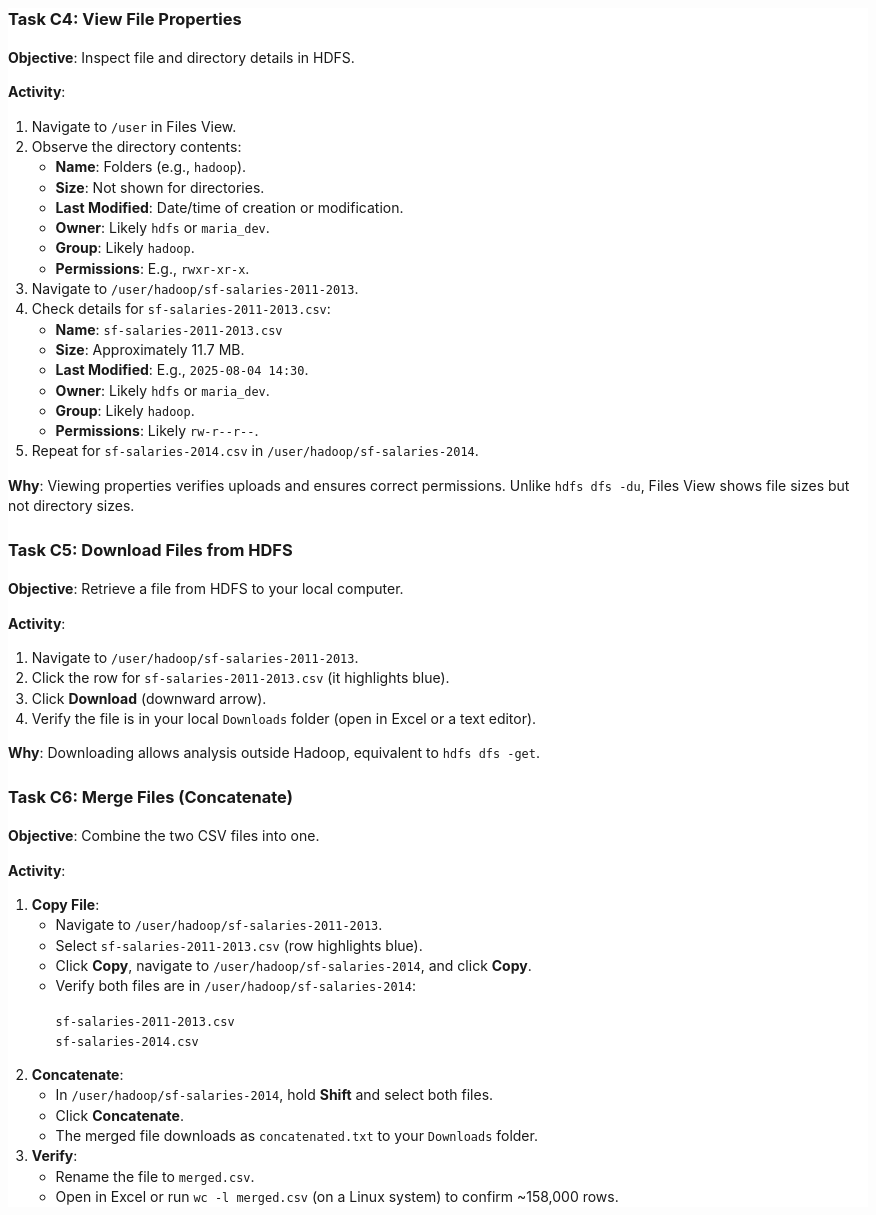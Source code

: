 ### Task C4: View File Properties
**Objective**: Inspect file and directory details in HDFS.

**Activity**:
1. Navigate to `/user` in Files View.
2. Observe the directory contents:
   - **Name**: Folders (e.g., `hadoop`).
   - **Size**: Not shown for directories.
   - **Last Modified**: Date/time of creation or modification.
   - **Owner**: Likely `hdfs` or `maria_dev`.
   - **Group**: Likely `hadoop`.
   - **Permissions**: E.g., `rwxr-xr-x`.
3. Navigate to `/user/hadoop/sf-salaries-2011-2013`.
4. Check details for `sf-salaries-2011-2013.csv`:
   - **Name**: `sf-salaries-2011-2013.csv`
   - **Size**: Approximately 11.7 MB.
   - **Last Modified**: E.g., `2025-08-04 14:30`.
   - **Owner**: Likely `hdfs` or `maria_dev`.
   - **Group**: Likely `hadoop`.
   - **Permissions**: Likely `rw-r--r--`.
5. Repeat for `sf-salaries-2014.csv` in `/user/hadoop/sf-salaries-2014`.

**Why**: Viewing properties verifies uploads and ensures correct permissions. Unlike `hdfs dfs -du`, Files View shows file sizes but not directory sizes.

### Task C5: Download Files from HDFS
**Objective**: Retrieve a file from HDFS to your local computer.

**Activity**:
1. Navigate to `/user/hadoop/sf-salaries-2011-2013`.
2. Click the row for `sf-salaries-2011-2013.csv` (it highlights blue).
3. Click **Download** (downward arrow).
4. Verify the file is in your local `Downloads` folder (open in Excel or a text editor).

**Why**: Downloading allows analysis outside Hadoop, equivalent to `hdfs dfs -get`.

### Task C6: Merge Files (Concatenate)
**Objective**: Combine the two CSV files into one.

**Activity**:
1. **Copy File**:
   - Navigate to `/user/hadoop/sf-salaries-2011-2013`.
   - Select `sf-salaries-2011-2013.csv` (row highlights blue).
   - Click **Copy**, navigate to `/user/hadoop/sf-salaries-2014`, and click **Copy**.
   - Verify both files are in `/user/hadoop/sf-salaries-2014`:
     ```
     sf-salaries-2011-2013.csv
     sf-salaries-2014.csv
     ```
2. **Concatenate**:
   - In `/user/hadoop/sf-salaries-2014`, hold **Shift** and select both files.
   - Click **Concatenate**.
   - The merged file downloads as `concatenated.txt` to your `Downloads` folder.
3. **Verify**:
   - Rename the file to `merged.csv`.
   - Open in Excel or run `wc -l merged.csv` (on a Linux system) to confirm ~158,000 rows.
